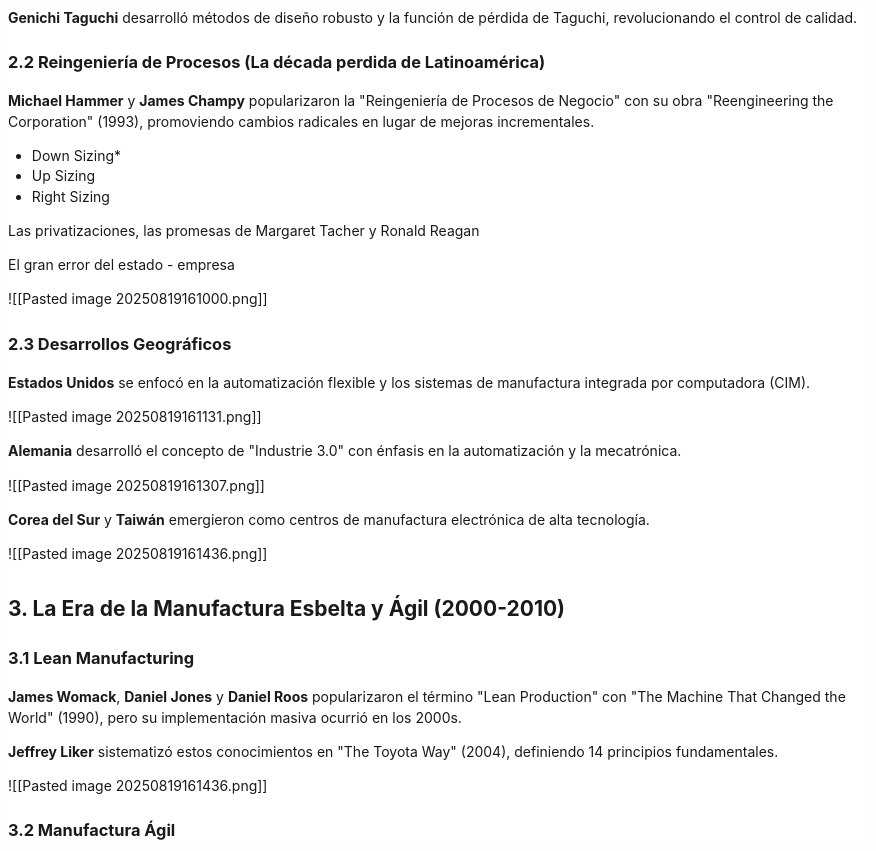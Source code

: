 

**Genichi Taguchi** desarrolló métodos de diseño robusto y la función de pérdida de Taguchi, revolucionando el control de calidad.



### 2.2 Reingeniería de Procesos (La década perdida de Latinoamérica)

**Michael Hammer** y **James Champy** popularizaron la "Reingeniería de Procesos de Negocio" con su obra "Reengineering the Corporation" (1993), promoviendo cambios radicales en lugar de mejoras incrementales.

* Down Sizing*
* Up Sizing
* Right Sizing

Las privatizaciones, las promesas de Margaret Tacher y Ronald Reagan

El gran error del estado - empresa

![[Pasted image 20250819161000.png]]

### 2.3 Desarrollos Geográficos

**Estados Unidos** se enfocó en la automatización flexible y los sistemas de manufactura integrada por computadora (CIM).

![[Pasted image 20250819161131.png]]

**Alemania** desarrolló el concepto de "Industrie 3.0" con énfasis en la automatización y la mecatrónica.

![[Pasted image 20250819161307.png]]

**Corea del Sur** y **Taiwán** emergieron como centros de manufactura electrónica de alta tecnología.

![[Pasted image 20250819161436.png]]

## 3. La Era de la Manufactura Esbelta y Ágil (2000-2010)

### 3.1 Lean Manufacturing

**James Womack**, **Daniel Jones** y **Daniel Roos** popularizaron el término "Lean Production" con "The Machine That Changed the World" (1990), pero su implementación masiva ocurrió en los 2000s.

**Jeffrey Liker** sistematizó estos conocimientos en "The Toyota Way" (2004), definiendo 14 principios fundamentales.

![[Pasted image 20250819161436.png]]

### 3.2 Manufactura Ágil
